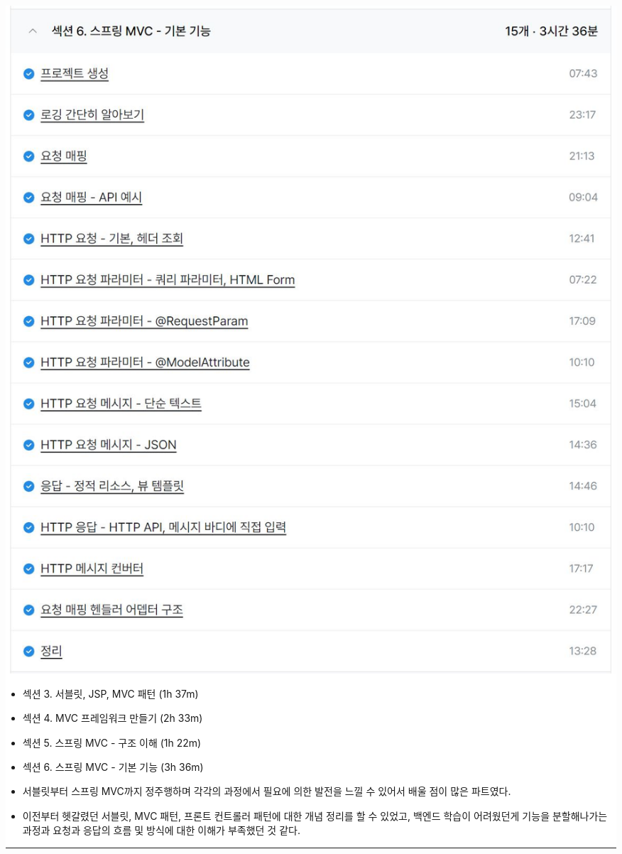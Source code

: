<img src="./photo4.JPG" width=100%>

- 섹션 3. 서블릿, JSP, MVC 패턴 (1h 37m)
- 섹션 4. MVC 프레임워크 만들기 (2h 33m)
- 섹션 5. 스프링 MVC - 구조 이해 (1h 22m)
- 섹션 6. 스프링 MVC - 기본 기능 (3h 36m)

- 서블릿부터 스프링 MVC까지 정주행하며 각각의 과정에서 필요에 의한 발전을 느낄 수 있어서 배울 점이 많은 파트였다.
- 이전부터 헷갈렸던 서블릿, MVC 패턴, 프론트 컨트롤러 패턴에 대한 개념 정리를 할 수 있었고, 백엔드 학습이 어려웠던게 기능을 분할해나가는 과정과 요청과 응답의 흐름 및 방식에 대한 이해가 부족했던 것 같다.

---
